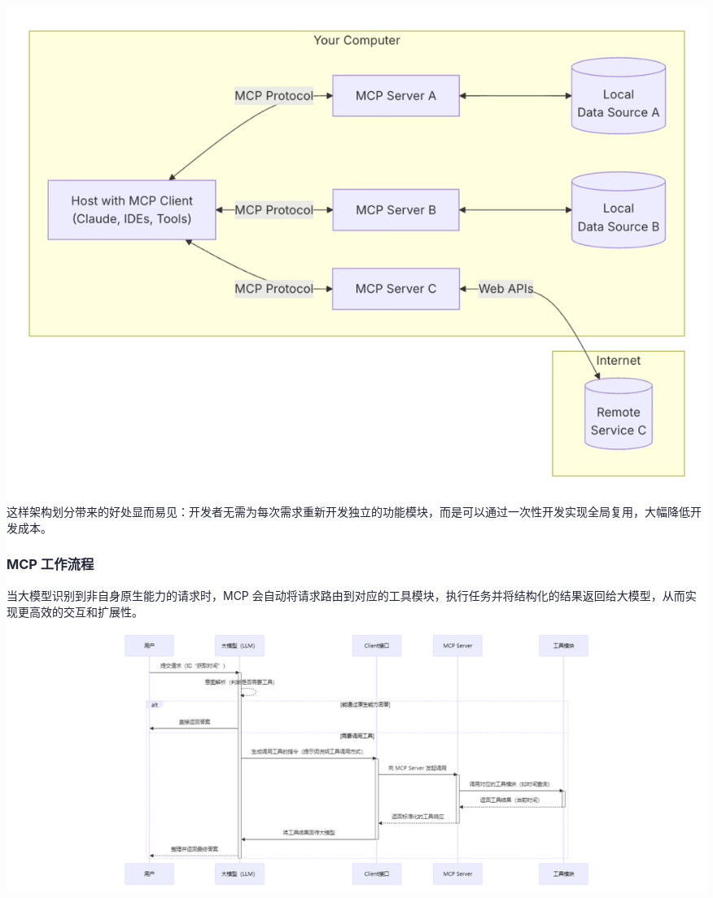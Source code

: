 ![1742389521876-a8843876-d24d-4da6-99f9-1d493741fcd5.png](./img/C_bQ1NR0xnzXcC99/1742389521876-a8843876-d24d-4da6-99f9-1d493741fcd5-115773.png)

<font style="color:rgba(6, 8, 31, 0.88);">这样架构划分带来的好处显而易见：开发者无需为每次需求重新开发独立的功能模块，而是可以通过一次性开发实现全局复用，大幅降低开发成本。</font>

### <font style="color:rgba(6, 8, 31, 0.88);">MCP 工作流程</font>
<font style="color:rgba(6, 8, 31, 0.88);">当大模型识别到非自身原生能力的请求时，MCP 会自动将请求路由到对应的工具模块，执行任务并将结构化的结果返回给大模型，从而实现更高效的交互和扩展性。</font>

![1742460076971-dba69e38-dbdb-41e3-ad47-751190c0bb3f.png](./img/C_bQ1NR0xnzXcC99/1742460076971-dba69e38-dbdb-41e3-ad47-751190c0bb3f-719588.png)
